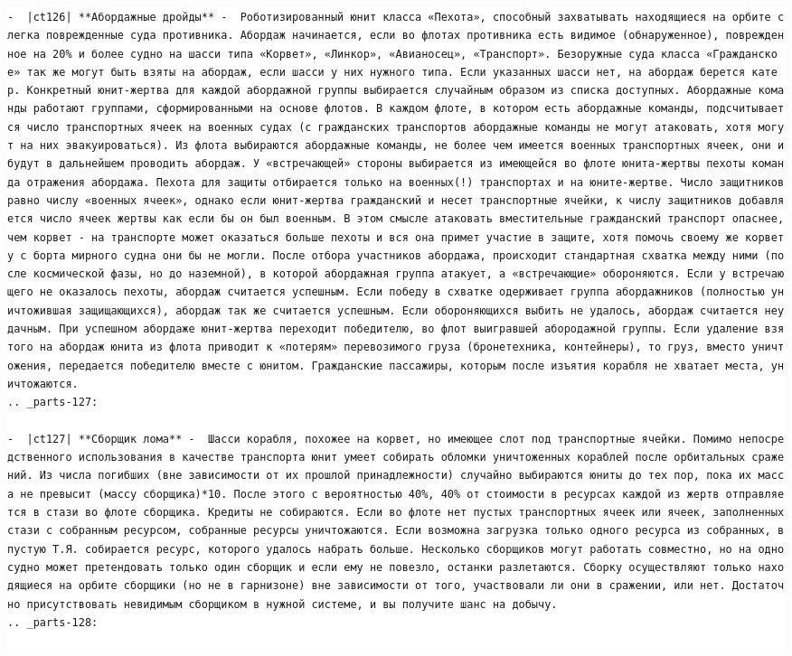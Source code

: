 ~~~~~
-  |ct126| **Абордажные дройды** -  Роботизированный юнит класса «Пехота», способный захватывать находящиеся на орбите слегка поврежденные суда противника. Абордаж начинается, если во флотах противника есть видимое (обнаруженное), поврежденное на 20% и более судно на шасси типа «Корвет», «Линкор», «Авианосец», «Транспорт». Безоружные суда класса «Гражданское» так же могут быть взяты на абордаж, если шасси у них нужного типа. Если указанных шасси нет, на абордаж берется катер. Конкретный юнит-жертва для каждой абордажной группы выбирается случайным образом из списка доступных. Абордажные команды работают группами, сформированными на основе флотов. В каждом флоте, в котором есть абордажные команды, подсчитывается число транспортных ячеек на военных судах (с гражданских транспортов абордажные команды не могут атаковать, хотя могут на них эвакуироваться). Из флота выбираются абордажные команды, не более чем имеется военных транспортных ячеек, они и будут в дальнейшем проводить абордаж. У «встречающей» стороны выбирается из имеющейся во флоте юнита-жертвы пехоты команда отражения абордажа. Пехота для защиты отбирается только на военных(!) транспортах и на юните-жертве. Число защитников равно числу «военных ячеек», однако если юнит-жертва гражданский и несет транспортные ячейки, к числу защитников добавляется число ячеек жертвы как если бы он был военным. В этом смысле атаковать вместительные гражданский транспорт опаснее, чем корвет - на транспорте может оказаться больше пехоты и вся она примет участие в защите, хотя помочь своему же корвету с борта мирного судна они бы не могли. После отбора участников абордажа, происходит стандартная схватка между ними (после космической фазы, но до наземной), в которой абордажная группа атакует, а «встречающие» обороняются. Если у встречающего не оказалось пехоты, абордаж считается успешным. Если победу в схватке одерживает группа абордажников (полностью уничтожившая защищающихся), абордаж так же считается успешным. Если обороняющихся выбить не удалось, абордаж считается неудачным. При успешном абордаже юнит-жертва переходит победителю, во флот выигравшей абородажной группы. Если удаление взятого на абордаж юнита из флота приводит к «потерям» перевозимого груза (бронетехника, контейнеры), то груз, вместо уничтожения, передается победителю вместе с юнитом. Гражданские пассажиры, которым после изъятия корабля не хватает места, уничтожаются.  
.. _parts-127: 

-  |ct127| **Сборщик лома** -  Шасси корабля, похожее на корвет, но имеющее слот под транспортные ячейки. Помимо непосредственного использования в качестве транспорта юнит умеет собирать обломки уничтоженных кораблей после орбитальных сражений. Из числа погибших (вне зависимости от их прошлой принадлежности) случайно выбираются юниты до тех пор, пока их масса не превысит (массу сборщика)*10. После этого с вероятностью 40%, 40% от стоимости в ресурсах каждой из жертв отправляется в стази во флоте сборщика. Кредиты не собираются. Если во флоте нет пустых транспортных ячеек или ячеек, заполненных стази с собранным ресурсом, собранные ресурсы уничтожаются. Если возможна загрузка только одного ресурса из собранных, в пустую Т.Я. собирается ресурс, которого удалось набрать больше. Несколько сборщиков могут работать совместно, но на одно судно может претендовать только один сборщик и если ему не повезло, останки разлетаются. Сборку осуществляют только находящиеся на орбите сборщики (но не в гарнизоне) вне зависимости от того, участвовали ли они в сражении, или нет. Достаточно присутствовать невидимым сборщиком в нужной системе, и вы получите шанс на добычу.  
.. _parts-128: 

